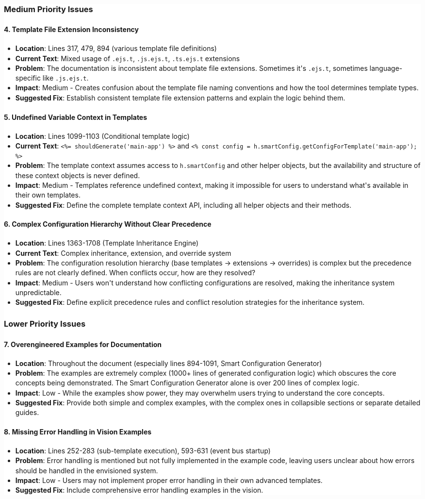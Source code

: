 ### Medium Priority Issues

#### 4. Template File Extension Inconsistency
- **Location**: Lines 317, 479, 894 (various template file definitions)
- **Current Text**: Mixed usage of `.ejs.t`, `.js.ejs.t`, `.ts.ejs.t` extensions
- **Problem**: The documentation is inconsistent about template file extensions. Sometimes it's `.ejs.t`, sometimes language-specific like `.js.ejs.t`.
- **Impact**: Medium - Creates confusion about the template file naming conventions and how the tool determines template types.
- **Suggested Fix**: Establish consistent template file extension patterns and explain the logic behind them.

#### 5. Undefined Variable Context in Templates
- **Location**: Lines 1099-1103 (Conditional template logic)
- **Current Text**: `<%= shouldGenerate('main-app') %>` and `<% const config = h.smartConfig.getConfigForTemplate('main-app'); %>`
- **Problem**: The template context assumes access to `h.smartConfig` and other helper objects, but the availability and structure of these context objects is never defined.
- **Impact**: Medium - Templates reference undefined context, making it impossible for users to understand what's available in their own templates.
- **Suggested Fix**: Define the complete template context API, including all helper objects and their methods.

#### 6. Complex Configuration Hierarchy Without Clear Precedence
- **Location**: Lines 1363-1708 (Template Inheritance Engine)
- **Current Text**: Complex inheritance, extension, and override system
- **Problem**: The configuration resolution hierarchy (base templates → extensions → overrides) is complex but the precedence rules are not clearly defined. When conflicts occur, how are they resolved?
- **Impact**: Medium - Users won't understand how conflicting configurations are resolved, making the inheritance system unpredictable.
- **Suggested Fix**: Define explicit precedence rules and conflict resolution strategies for the inheritance system.

### Lower Priority Issues

#### 7. Overengineered Examples for Documentation
- **Location**: Throughout the document (especially lines 894-1091, Smart Configuration Generator)
- **Problem**: The examples are extremely complex (1000+ lines of generated configuration logic) which obscures the core concepts being demonstrated. The Smart Configuration Generator alone is over 200 lines of complex logic.
- **Impact**: Low - While the examples show power, they may overwhelm users trying to understand the core concepts.
- **Suggested Fix**: Provide both simple and complex examples, with the complex ones in collapsible sections or separate detailed guides.

#### 8. Missing Error Handling in Vision Examples
- **Location**: Lines 252-283 (sub-template execution), 593-631 (event bus startup)
- **Problem**: Error handling is mentioned but not fully implemented in the example code, leaving users unclear about how errors should be handled in the envisioned system.
- **Impact**: Low - Users may not implement proper error handling in their own advanced templates.
- **Suggested Fix**: Include comprehensive error handling examples in the vision.
